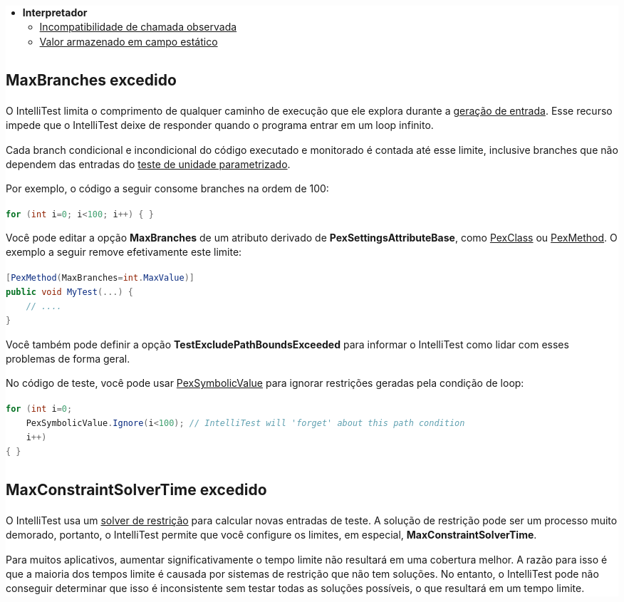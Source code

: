 * **Interpretador**
  * [Incompatibilidade de chamada observada](#observed-call-mismatch)
  * [Valor armazenado em campo estático](#value-static-field)

<a name="maxbranches-exceeded"></a>
## <a name="maxbranches-exceeded"></a>MaxBranches excedido

O IntelliTest limita o comprimento de qualquer caminho de execução que ele explora durante a [geração de entrada](input-generation.md). Esse recurso impede que o IntelliTest deixe de responder quando o programa entrar em um loop infinito.

Cada branch condicional e incondicional do código executado e monitorado é contada até esse limite, inclusive branches que não dependem das entradas do [teste de unidade parametrizado](test-generation.md#parameterized-unit-testing).

Por exemplo, o código a seguir consome branches na ordem de 100:

```csharp
for (int i=0; i<100; i++) { }
```

Você pode editar a opção **MaxBranches** de um atributo derivado de **PexSettingsAttributeBase**, como [PexClass](attribute-glossary.md#pexclass) ou [PexMethod](attribute-glossary.md#pexmethod). O exemplo a seguir remove efetivamente este limite:

```csharp
[PexMethod(MaxBranches=int.MaxValue)]
public void MyTest(...) {
    // ....
}
```

Você também pode definir a opção **TestExcludePathBoundsExceeded** para informar o IntelliTest como lidar com esses problemas de forma geral.

No código de teste, você pode usar [PexSymbolicValue](static-helper-classes.md#pexsymbolicvalue) para ignorar restrições geradas pela condição de loop:

```csharp
for (int i=0;
    PexSymbolicValue.Ignore(i<100); // IntelliTest will 'forget' about this path condition
    i++)
{ }
```

<a name="maxconstraintsolvertime-exceeded"></a>
## <a name="maxconstraintsolvertime-exceeded"></a>MaxConstraintSolverTime excedido

O IntelliTest usa um [solver de restrição](input-generation.md#constraint-solver) para calcular novas entradas de teste. A solução de restrição pode ser um processo muito demorado, portanto, o IntelliTest permite que você configure os limites, em especial, **MaxConstraintSolverTime**.

Para muitos aplicativos, aumentar significativamente o tempo limite não resultará em uma cobertura melhor. A razão para isso é que a maioria dos tempos limite é causada por sistemas de restrição que não tem soluções. No entanto, o IntelliTest pode não conseguir determinar que isso é inconsistente sem testar todas as soluções possíveis, o que resultará em um tempo limite.
